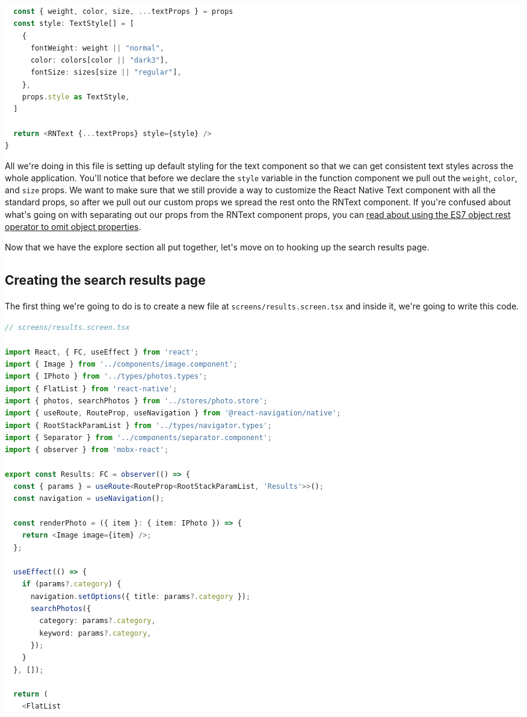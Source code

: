 ```ts
  const { weight, color, size, ...textProps } = props
  const style: TextStyle[] = [
    {
      fontWeight: weight || "normal",
      color: colors[color || "dark3"],
      fontSize: sizes[size || "regular"],
    },
    props.style as TextStyle,
  ]

  return <RNText {...textProps} style={style} />
}
```

All we're doing in this file is setting up default styling for the text component so that we can get consistent text styles across the whole application. You'll notice that before we declare the `style` variable in the function component we pull out the `weight`, `color`, and `size` props. We want to make sure that we still provide a way to customize the React Native Text component with all the standard props, so after we pull out our custom props we spread the rest onto the RNText component. If you're confused about what's going on with separating out our props from the RNText component props, you can [read about using the ES7 object rest operator to omit object properties](https://codeburst.io/use-es2015-object-rest-operator-to-omit-properties-38a3ecffe90).

Now that we have the explore section all put together, let's move on to hooking up the search results page.

## Creating the search results page

The first thing we're going to do is to create a new file at `screens/results.screen.tsx` and inside it, we're going to write this code.

```ts
// screens/results.screen.tsx

import React, { FC, useEffect } from 'react';
import { Image } from '../components/image.component';
import { IPhoto } from '../types/photos.types';
import { FlatList } from 'react-native';
import { photos, searchPhotos } from '../stores/photo.store';
import { useRoute, RouteProp, useNavigation } from '@react-navigation/native';
import { RootStackParamList } from '../types/navigator.types';
import { Separator } from '../components/separator.component';
import { observer } from 'mobx-react';

export const Results: FC = observer(() => {
  const { params } = useRoute<RouteProp<RootStackParamList, 'Results'>>();
  const navigation = useNavigation();

  const renderPhoto = ({ item }: { item: IPhoto }) => {
    return <Image image={item} />;
  };

  useEffect(() => {
    if (params?.category) {
      navigation.setOptions({ title: params?.category });
      searchPhotos({
        category: params?.category,
        keyword: params?.category,
      });
    }
  }, []);

  return (
    <FlatList
```